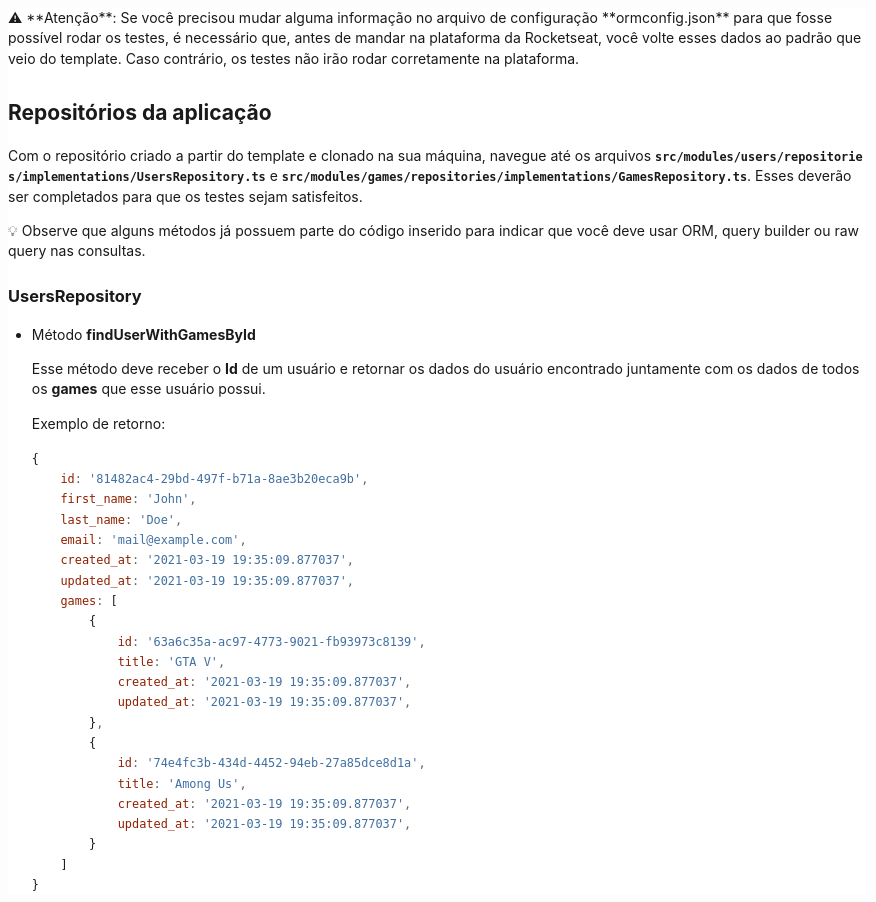 <aside>
⚠️ **Atenção**: Se você precisou mudar alguma informação no arquivo de configuração **ormconfig.json** para que fosse possível rodar os testes, é necessário que, antes de mandar na plataforma da Rocketseat, você volte esses dados ao padrão que veio do template. Caso contrário, os testes não irão rodar corretamente na plataforma.

</aside>

## Repositórios da aplicação

Com o repositório criado a partir do template e clonado na sua máquina, navegue até os arquivos **`src/modules/users/repositories/implementations/UsersRepository.ts`** e **`src/modules/games/repositories/implementations/GamesRepository.ts`**. 
Esses deverão ser completados para que os testes sejam satisfeitos. 

<aside>
💡 Observe que alguns métodos já possuem parte do código inserido para indicar que você deve usar ORM, query builder ou raw query nas consultas.

</aside>

### UsersRepository

- Método **findUserWithGamesById**
    
    Esse método deve receber o **Id** de um usuário e retornar os dados do usuário encontrado juntamente com os dados de todos os **games** que esse usuário possui.
    
    Exemplo de retorno:
    
    ```jsx
    {
    	id: '81482ac4-29bd-497f-b71a-8ae3b20eca9b',
    	first_name: 'John',
    	last_name: 'Doe',
    	email: 'mail@example.com',
    	created_at: '2021-03-19 19:35:09.877037',
    	updated_at: '2021-03-19 19:35:09.877037',
    	games: [
    		{
    			id: '63a6c35a-ac97-4773-9021-fb93973c8139',
    			title: 'GTA V',
    			created_at: '2021-03-19 19:35:09.877037',
    			updated_at: '2021-03-19 19:35:09.877037',
    		},
    		{
    			id: '74e4fc3b-434d-4452-94eb-27a85dce8d1a',
    			title: 'Among Us',
    			created_at: '2021-03-19 19:35:09.877037',
    			updated_at: '2021-03-19 19:35:09.877037',
    		}
    	]
    }
    ```
    